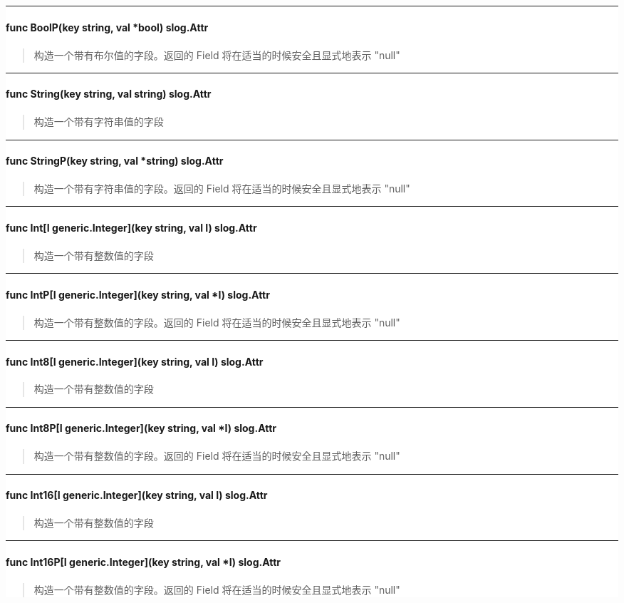 ***
#### func BoolP(key string, val *bool) slog.Attr
<span id="BoolP"></span>
> 构造一个带有布尔值的字段。返回的 Field 将在适当的时候安全且显式地表示 "null"

***
#### func String(key string, val string) slog.Attr
<span id="String"></span>
> 构造一个带有字符串值的字段

***
#### func StringP(key string, val *string) slog.Attr
<span id="StringP"></span>
> 构造一个带有字符串值的字段。返回的 Field 将在适当的时候安全且显式地表示 "null"

***
#### func Int\[I generic.Integer\](key string, val I) slog.Attr
<span id="Int"></span>
> 构造一个带有整数值的字段

***
#### func IntP\[I generic.Integer\](key string, val *I) slog.Attr
<span id="IntP"></span>
> 构造一个带有整数值的字段。返回的 Field 将在适当的时候安全且显式地表示 "null"

***
#### func Int8\[I generic.Integer\](key string, val I) slog.Attr
<span id="Int8"></span>
> 构造一个带有整数值的字段

***
#### func Int8P\[I generic.Integer\](key string, val *I) slog.Attr
<span id="Int8P"></span>
> 构造一个带有整数值的字段。返回的 Field 将在适当的时候安全且显式地表示 "null"

***
#### func Int16\[I generic.Integer\](key string, val I) slog.Attr
<span id="Int16"></span>
> 构造一个带有整数值的字段

***
#### func Int16P\[I generic.Integer\](key string, val *I) slog.Attr
<span id="Int16P"></span>
> 构造一个带有整数值的字段。返回的 Field 将在适当的时候安全且显式地表示 "null"
